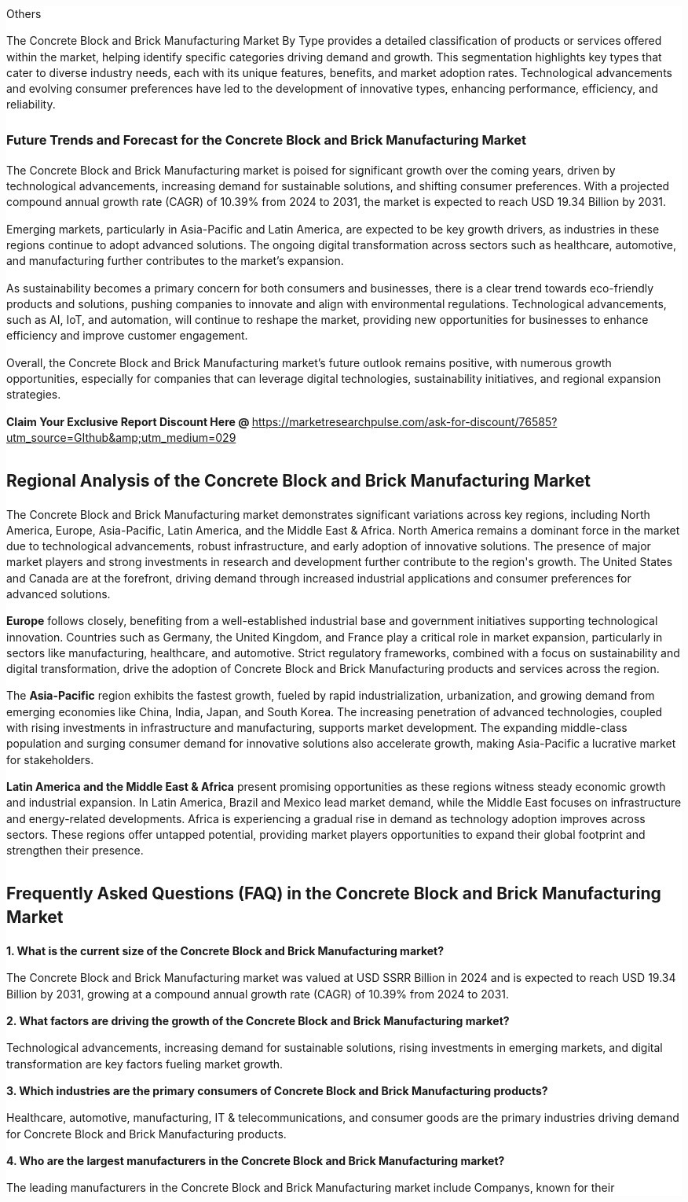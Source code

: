 Others</li></ul><p>The Concrete Block and Brick Manufacturing Market By Type provides a detailed classification of products or services offered within the market, helping identify specific categories driving demand and growth. This segmentation highlights key types that cater to diverse industry needs, each with its unique features, benefits, and market adoption rates. Technological advancements and evolving consumer preferences have led to the development of innovative types, enhancing performance, efficiency, and reliability.</p><h3>Future Trends and Forecast for the Concrete Block and Brick Manufacturing Market</h3><p>The Concrete Block and Brick Manufacturing market is poised for significant growth over the coming years, driven by technological advancements, increasing demand for sustainable solutions, and shifting consumer preferences. With a projected compound annual growth rate (CAGR) of 10.39% from 2024 to 2031, the market is expected to reach USD 19.34 Billion by 2031.</p><p>Emerging markets, particularly in Asia-Pacific and Latin America, are expected to be key growth drivers, as industries in these regions continue to adopt advanced solutions. The ongoing digital transformation across sectors such as healthcare, automotive, and manufacturing further contributes to the market&rsquo;s expansion.</p><p>As sustainability becomes a primary concern for both consumers and businesses, there is a clear trend towards eco-friendly products and solutions, pushing companies to innovate and align with environmental regulations. Technological advancements, such as AI, IoT, and automation, will continue to reshape the market, providing new opportunities for businesses to enhance efficiency and improve customer engagement.</p><p>Overall, the Concrete Block and Brick Manufacturing market&rsquo;s future outlook remains positive, with numerous growth opportunities, especially for companies that can leverage digital technologies, sustainability initiatives, and regional expansion strategies.</p><p><strong>Claim Your Exclusive Report Discount Here @ </strong><a href="https://marketresearchpulse.com/ask-for-discount/76585?utm_source=GIthub&amp;utm_medium=029">https://marketresearchpulse.com/ask-for-discount/76585?utm_source=GIthub&amp;utm_medium=029</a></p><h2><strong>Regional Analysis of the Concrete Block and Brick Manufacturing Market</strong></h2><p>The Concrete Block and Brick Manufacturing market demonstrates significant variations across key regions, including North America, Europe, Asia-Pacific, Latin America, and the Middle East &amp; Africa. North America remains a dominant force in the market due to technological advancements, robust infrastructure, and early adoption of innovative solutions. The presence of major market players and strong investments in research and development further contribute to the region's growth. The United States and Canada are at the forefront, driving demand through increased industrial applications and consumer preferences for advanced solutions.</p><p><strong>Europe</strong> follows closely, benefiting from a well-established industrial base and government initiatives supporting technological innovation. Countries such as Germany, the United Kingdom, and France play a critical role in market expansion, particularly in sectors like manufacturing, healthcare, and automotive. Strict regulatory frameworks, combined with a focus on sustainability and digital transformation, drive the adoption of Concrete Block and Brick Manufacturing products and services across the region.</p><p>The <strong>Asia-Pacific</strong> region exhibits the fastest growth, fueled by rapid industrialization, urbanization, and growing demand from emerging economies like China, India, Japan, and South Korea. The increasing penetration of advanced technologies, coupled with rising investments in infrastructure and manufacturing, supports market development. The expanding middle-class population and surging consumer demand for innovative solutions also accelerate growth, making Asia-Pacific a lucrative market for stakeholders.</p><p><strong>Latin America and the Middle East &amp; Africa</strong> present promising opportunities as these regions witness steady economic growth and industrial expansion. In Latin America, Brazil and Mexico lead market demand, while the Middle East focuses on infrastructure and energy-related developments. Africa is experiencing a gradual rise in demand as technology adoption improves across sectors. These regions offer untapped potential, providing market players opportunities to expand their global footprint and strengthen their presence.</p><h2><strong>Frequently Asked Questions (FAQ) in the Concrete Block and Brick Manufacturing Market</strong></h2><p><strong>1. What is the current size of the Concrete Block and Brick Manufacturing market?</strong></p><p>The Concrete Block and Brick Manufacturing market was valued at USD SSRR Billion in 2024 and is expected to reach USD 19.34 Billion by 2031, growing at a compound annual growth rate (CAGR) of 10.39% from 2024 to 2031.</p><p><strong>2. What factors are driving the growth of the Concrete Block and Brick Manufacturing market?</strong></p><p>Technological advancements, increasing demand for sustainable solutions, rising investments in emerging markets, and digital transformation are key factors fueling market growth.</p><p><strong>3. Which industries are the primary consumers of Concrete Block and Brick Manufacturing products?</strong></p><p>Healthcare, automotive, manufacturing, IT &amp; telecommunications, and consumer goods are the primary industries driving demand for Concrete Block and Brick Manufacturing products.</p><p><strong>4. Who are the largest manufacturers in the Concrete Block and Brick Manufacturing market?</strong></p><p>The leading manufacturers in the Concrete Block and Brick Manufacturing market include Companys, known for their